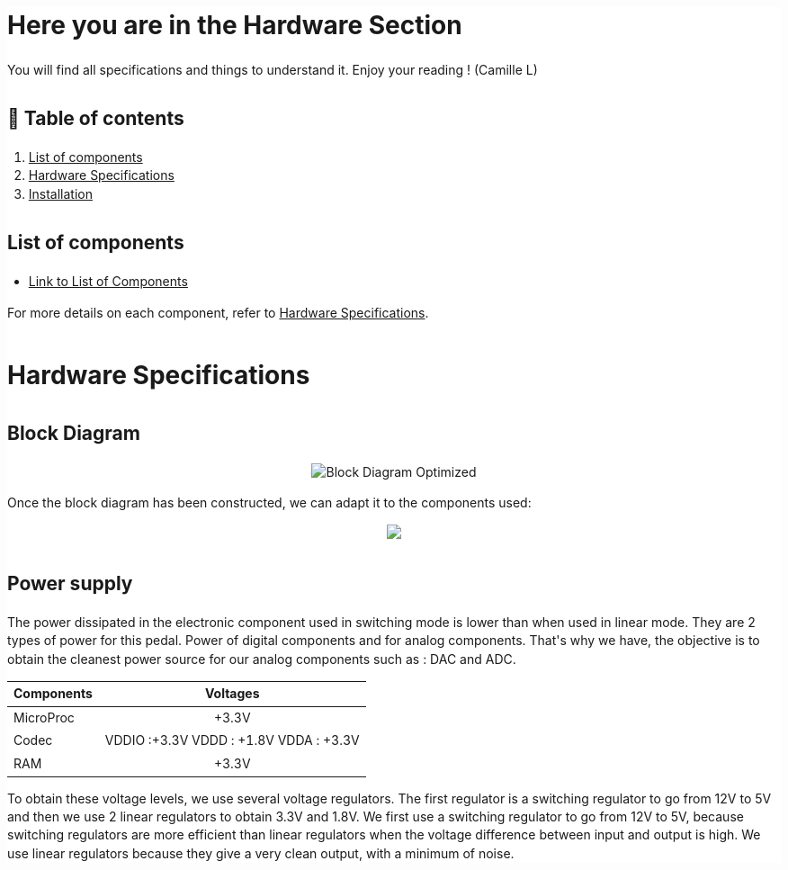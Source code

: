 # Here you are in the Hardware Section
You will find all specifications and things to understand it.
Enjoy your reading ! (Camille L)

## 📖 Table of contents
1. [List of components](#list-of-components)
2. [Hardware Specifications](#hardware-specifications)
3. [Installation](#installation)



## List of components
- [Link to List of Components](https://github.com/lucacros/2324_Projet2A_PedaleGuitare/blob/Hardware-Section/List%20of%20Components.md)

For more details on each component, refer to [Hardware Specifications](#hardware-specifications).

# Hardware Specifications
## Block Diagram

<p align="center">
  <img src="https://github.com/lucacros/2324_Projet2A_PedaleGuitare/blob/Hardware-Section/img/Bloc%20symtem%20optimized.png" alt="Block Diagram Optimized" width="500" />
</p>

Once the block diagram has been constructed, we can adapt it to the components used:

<p align="center">
  <img src="img/ComponentDiagram.png" width="700" />
</p>


## Power supply
The power dissipated in the electronic component used in switching mode is lower than when used in linear mode. They are 2 types of power for this pedal. Power of digital components and for analog components. That's why we have, the objective is to obtain the cleanest power source for our analog components such as : DAC and ADC. 
    
|   Components   |   Voltages |  
|---    |:-:    |    
|   MicroProc   |   +3.3V   |   
|  Codec   |   VDDIO :+3.3V VDDD : +1.8V VDDA : +3.3V  |   
|   RAM   |   +3.3V   | 




To obtain these voltage levels, we use several voltage regulators. The first regulator is a switching regulator to go from 12V to 5V and then we use 2 linear regulators to obtain 3.3V and 1.8V. We first use a switching regulator to go from 12V to 5V, because switching regulators are more efficient than linear regulators when the voltage difference between input and output is high. We use linear regulators because they give a very clean output, with a minimum of noise.
